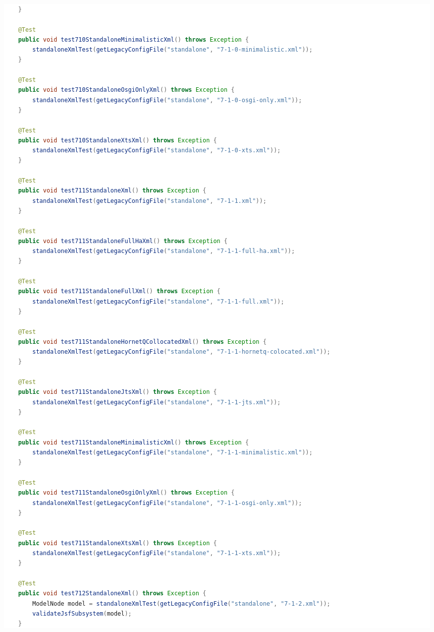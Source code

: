 ```java
    }

    @Test
    public void test710StandaloneMinimalisticXml() throws Exception {
        standaloneXmlTest(getLegacyConfigFile("standalone", "7-1-0-minimalistic.xml"));
    }

    @Test
    public void test710StandaloneOsgiOnlyXml() throws Exception {
        standaloneXmlTest(getLegacyConfigFile("standalone", "7-1-0-osgi-only.xml"));
    }

    @Test
    public void test710StandaloneXtsXml() throws Exception {
        standaloneXmlTest(getLegacyConfigFile("standalone", "7-1-0-xts.xml"));
    }

    @Test
    public void test711StandaloneXml() throws Exception {
        standaloneXmlTest(getLegacyConfigFile("standalone", "7-1-1.xml"));
    }

    @Test
    public void test711StandaloneFullHaXml() throws Exception {
        standaloneXmlTest(getLegacyConfigFile("standalone", "7-1-1-full-ha.xml"));
    }

    @Test
    public void test711StandaloneFullXml() throws Exception {
        standaloneXmlTest(getLegacyConfigFile("standalone", "7-1-1-full.xml"));
    }

    @Test
    public void test711StandaloneHornetQCollocatedXml() throws Exception {
        standaloneXmlTest(getLegacyConfigFile("standalone", "7-1-1-hornetq-colocated.xml"));
    }

    @Test
    public void test711StandaloneJtsXml() throws Exception {
        standaloneXmlTest(getLegacyConfigFile("standalone", "7-1-1-jts.xml"));
    }

    @Test
    public void test711StandaloneMinimalisticXml() throws Exception {
        standaloneXmlTest(getLegacyConfigFile("standalone", "7-1-1-minimalistic.xml"));
    }

    @Test
    public void test711StandaloneOsgiOnlyXml() throws Exception {
        standaloneXmlTest(getLegacyConfigFile("standalone", "7-1-1-osgi-only.xml"));
    }

    @Test
    public void test711StandaloneXtsXml() throws Exception {
        standaloneXmlTest(getLegacyConfigFile("standalone", "7-1-1-xts.xml"));
    }

    @Test
    public void test712StandaloneXml() throws Exception {
        ModelNode model = standaloneXmlTest(getLegacyConfigFile("standalone", "7-1-2.xml"));
        validateJsfSubsystem(model);
    }

```